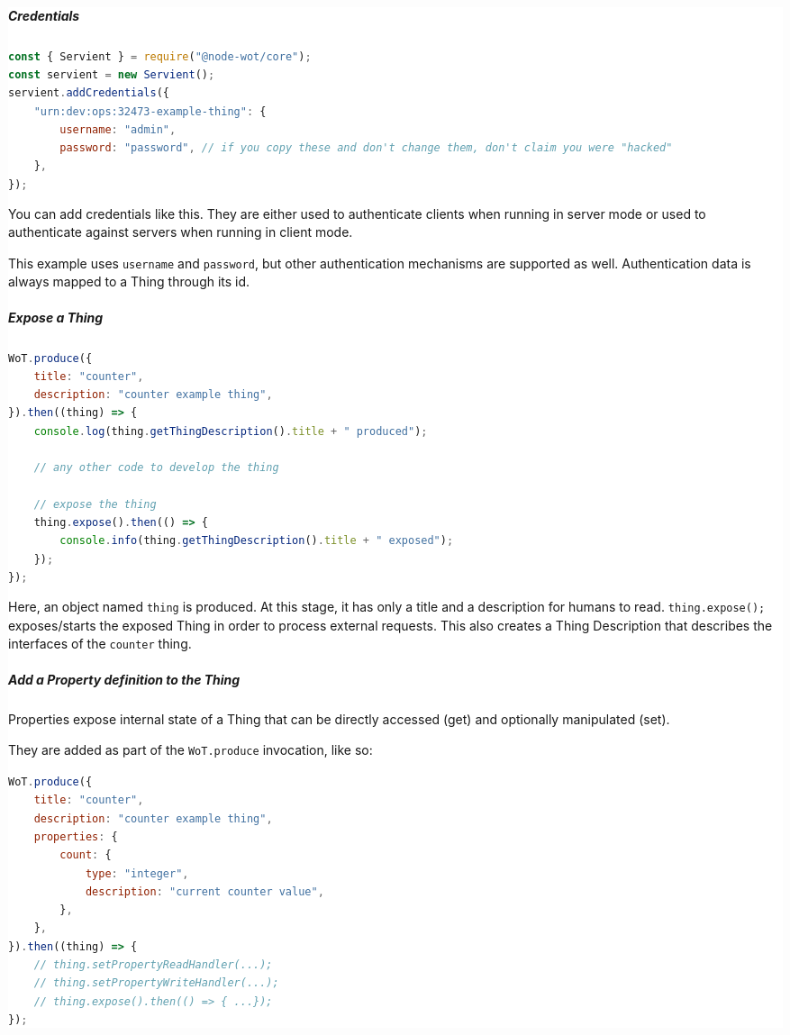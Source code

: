 ##### Credentials

```javascript
const { Servient } = require("@node-wot/core");
const servient = new Servient();
servient.addCredentials({
    "urn:dev:ops:32473-example-thing": {
        username: "admin",
        password: "password", // if you copy these and don't change them, don't claim you were "hacked"
    },
});
```

You can add credentials like this.
They are either used to authenticate clients when running in server mode or used to authenticate against servers when running in client mode.

This example uses `username` and `password`, but other authentication mechanisms are supported as well.
Authentication data is always mapped to a Thing through its id.

##### Expose a Thing

```javascript
WoT.produce({
    title: "counter",
    description: "counter example thing",
}).then((thing) => {
    console.log(thing.getThingDescription().title + " produced");

    // any other code to develop the thing

    // expose the thing
    thing.expose().then(() => {
        console.info(thing.getThingDescription().title + " exposed");
    });
});
```

Here, an object named `thing` is produced. At this stage, it has only a title and a description for humans to read.
`thing.expose();` exposes/starts the exposed Thing in order to process external requests. This also creates a Thing Description that describes the interfaces of the `counter` thing.

##### Add a Property definition to the Thing

Properties expose internal state of a Thing that can be directly accessed (get) and optionally manipulated (set).

They are added as part of the `WoT.produce` invocation, like so:

```javascript
WoT.produce({
    title: "counter",
    description: "counter example thing",
    properties: {
        count: {
            type: "integer",
            description: "current counter value",
        },
    },
}).then((thing) => {
    // thing.setPropertyReadHandler(...);
    // thing.setPropertyWriteHandler(...);
    // thing.expose().then(() => { ...});
});
```
